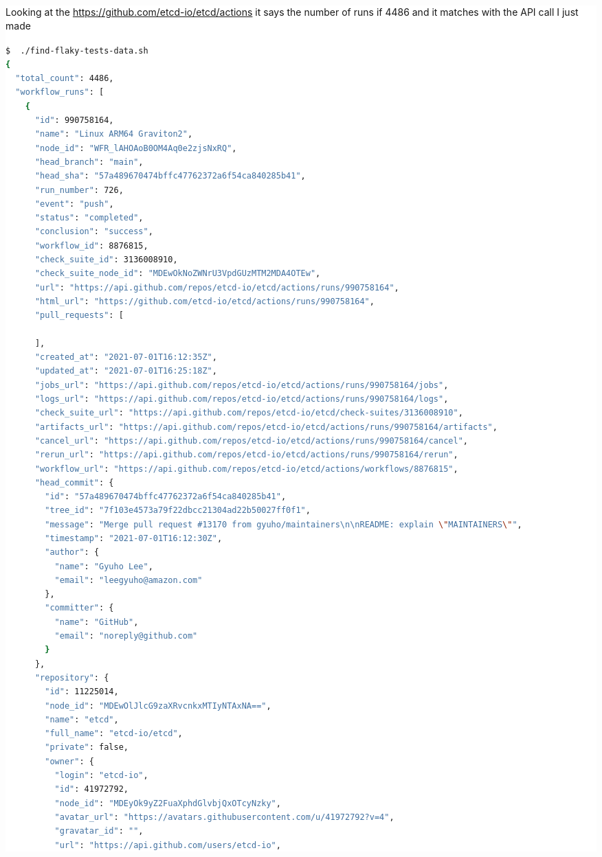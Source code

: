 Looking at the https://github.com/etcd-io/etcd/actions it says the number of runs if 4486 and it matches with the API call I just made

```bash
$  ./find-flaky-tests-data.sh 
{
  "total_count": 4486,
  "workflow_runs": [
    {
      "id": 990758164,
      "name": "Linux ARM64 Graviton2",
      "node_id": "WFR_lAHOAoB0OM4Aq0e2zjsNxRQ",
      "head_branch": "main",
      "head_sha": "57a489670474bffc47762372a6f54ca840285b41",
      "run_number": 726,
      "event": "push",
      "status": "completed",
      "conclusion": "success",
      "workflow_id": 8876815,
      "check_suite_id": 3136008910,
      "check_suite_node_id": "MDEwOkNoZWNrU3VpdGUzMTM2MDA4OTEw",
      "url": "https://api.github.com/repos/etcd-io/etcd/actions/runs/990758164",
      "html_url": "https://github.com/etcd-io/etcd/actions/runs/990758164",
      "pull_requests": [

      ],
      "created_at": "2021-07-01T16:12:35Z",
      "updated_at": "2021-07-01T16:25:18Z",
      "jobs_url": "https://api.github.com/repos/etcd-io/etcd/actions/runs/990758164/jobs",
      "logs_url": "https://api.github.com/repos/etcd-io/etcd/actions/runs/990758164/logs",
      "check_suite_url": "https://api.github.com/repos/etcd-io/etcd/check-suites/3136008910",
      "artifacts_url": "https://api.github.com/repos/etcd-io/etcd/actions/runs/990758164/artifacts",
      "cancel_url": "https://api.github.com/repos/etcd-io/etcd/actions/runs/990758164/cancel",
      "rerun_url": "https://api.github.com/repos/etcd-io/etcd/actions/runs/990758164/rerun",
      "workflow_url": "https://api.github.com/repos/etcd-io/etcd/actions/workflows/8876815",
      "head_commit": {
        "id": "57a489670474bffc47762372a6f54ca840285b41",
        "tree_id": "7f103e4573a79f22dbcc21304ad22b50027ff0f1",
        "message": "Merge pull request #13170 from gyuho/maintainers\n\nREADME: explain \"MAINTAINERS\"",
        "timestamp": "2021-07-01T16:12:30Z",
        "author": {
          "name": "Gyuho Lee",
          "email": "leegyuho@amazon.com"
        },
        "committer": {
          "name": "GitHub",
          "email": "noreply@github.com"
        }
      },
      "repository": {
        "id": 11225014,
        "node_id": "MDEwOlJlcG9zaXRvcnkxMTIyNTAxNA==",
        "name": "etcd",
        "full_name": "etcd-io/etcd",
        "private": false,
        "owner": {
          "login": "etcd-io",
          "id": 41972792,
          "node_id": "MDEyOk9yZ2FuaXphdGlvbjQxOTcyNzky",
          "avatar_url": "https://avatars.githubusercontent.com/u/41972792?v=4",
          "gravatar_id": "",
          "url": "https://api.github.com/users/etcd-io",
```